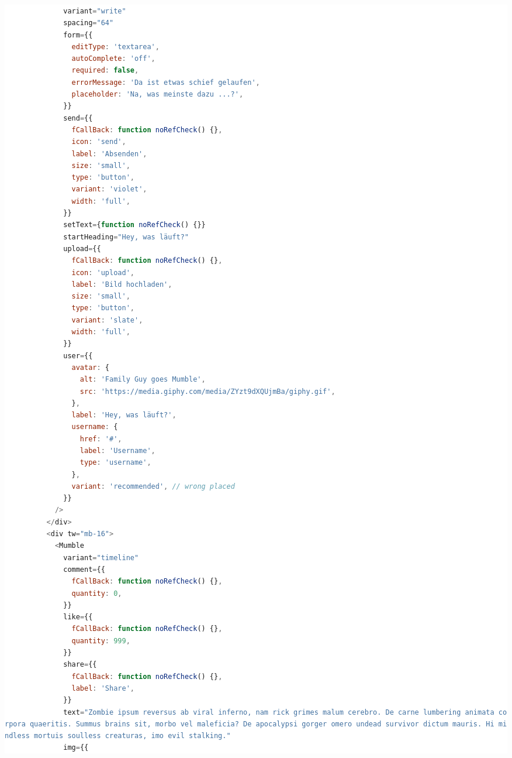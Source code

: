 ```js
              variant="write"
              spacing="64"
              form={{
                editType: 'textarea',
                autoComplete: 'off',
                required: false,
                errorMessage: 'Da ist etwas schief gelaufen',
                placeholder: 'Na, was meinste dazu ...?',
              }}
              send={{
                fCallBack: function noRefCheck() {},
                icon: 'send',
                label: 'Absenden',
                size: 'small',
                type: 'button',
                variant: 'violet',
                width: 'full',
              }}
              setText={function noRefCheck() {}}
              startHeading="Hey, was läuft?"
              upload={{
                fCallBack: function noRefCheck() {},
                icon: 'upload',
                label: 'Bild hochladen',
                size: 'small',
                type: 'button',
                variant: 'slate',
                width: 'full',
              }}
              user={{
                avatar: {
                  alt: 'Family Guy goes Mumble',
                  src: 'https://media.giphy.com/media/ZYzt9dXQUjmBa/giphy.gif',
                },
                label: 'Hey, was läuft?',
                username: {
                  href: '#',
                  label: 'Username',
                  type: 'username',
                },
                variant: 'recommended', // wrong placed
              }}
            />
          </div>
          <div tw="mb-16">
            <Mumble
              variant="timeline"
              comment={{
                fCallBack: function noRefCheck() {},
                quantity: 0,
              }}
              like={{
                fCallBack: function noRefCheck() {},
                quantity: 999,
              }}
              share={{
                fCallBack: function noRefCheck() {},
                label: 'Share',
              }}
              text="Zombie ipsum reversus ab viral inferno, nam rick grimes malum cerebro. De carne lumbering animata corpora quaeritis. Summus brains sit​​, morbo vel maleficia? De apocalypsi gorger omero undead survivor dictum mauris. Hi mindless mortuis soulless creaturas, imo evil stalking."
              img={{
```